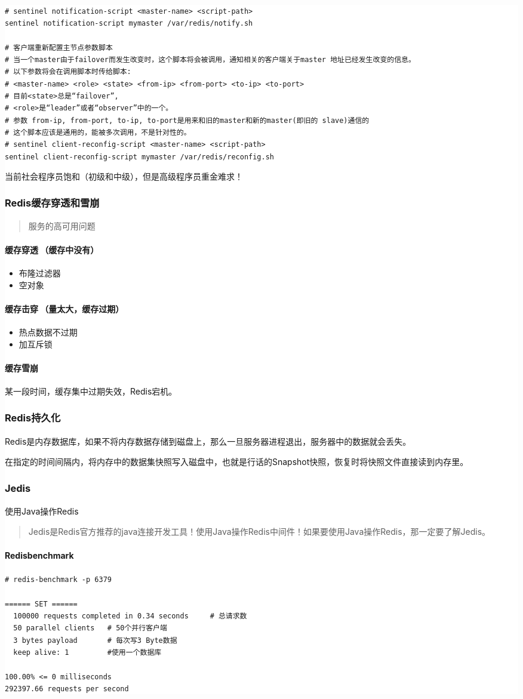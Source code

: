 ~~~shell
# sentinel notification-script <master-name> <script-path> 
sentinel notification-script mymaster /var/redis/notify.sh 

# 客户端重新配置主节点参数脚本 
# 当一个master由于failover而发生改变时，这个脚本将会被调用，通知相关的客户端关于master 地址已经发生改变的信息。 
# 以下参数将会在调用脚本时传给脚本: 
# <master-name> <role> <state> <from-ip> <from-port> <to-ip> <to-port> 
# 目前<state>总是“failover”, 
# <role>是“leader”或者“observer”中的一个。 
# 参数 from-ip, from-port, to-ip, to-port是用来和旧的master和新的master(即旧的 slave)通信的
# 这个脚本应该是通用的，能被多次调用，不是针对性的。 
# sentinel client-reconfig-script <master-name> <script-path> 
sentinel client-reconfig-script mymaster /var/redis/reconfig.sh
~~~

当前社会程序员饱和（初级和中级），但是高级程序员重金难求！

### Redis缓存穿透和雪崩

> 服务的高可用问题

#### 缓存穿透 （缓存中没有）

* 布隆过滤器
* 空对象

#### 缓存击穿 （量太大，缓存过期）

* 热点数据不过期
* 加互斥锁



#### 缓存雪崩

某一段时间，缓存集中过期失效，Redis宕机。





### Redis持久化

Redis是内存数据库，如果不将内存数据存储到磁盘上，那么一旦服务器进程退出，服务器中的数据就会丢失。

在指定的时间间隔内，将内存中的数据集快照写入磁盘中，也就是行话的Snapshot快照，恢复时将快照文件直接读到内存里。

### Jedis

使用Java操作Redis

> Jedis是Redis官方推荐的java连接开发工具！使用Java操作Redis中间件！如果要使用Java操作Redis，那一定要了解Jedis。



#### Redisbenchmark

~~~shell
# redis-benchmark -p 6379

====== SET ======
  100000 requests completed in 0.34 seconds		# 总请求数
  50 parallel clients	# 50个并行客户端
  3 bytes payload		# 每次写3 Byte数据
  keep alive: 1			#使用一个数据库

100.00% <= 0 milliseconds
292397.66 requests per second
~~~
